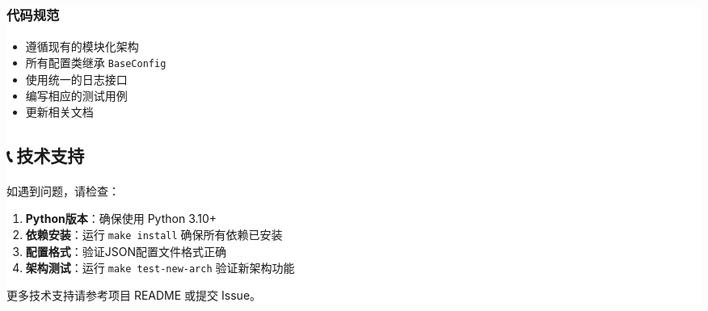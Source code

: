 ### 代码规范

- 遵循现有的模块化架构
- 所有配置类继承 `BaseConfig`
- 使用统一的日志接口
- 编写相应的测试用例
- 更新相关文档

## 📞 技术支持

如遇到问题，请检查：

1. **Python版本**：确保使用 Python 3.10+
2. **依赖安装**：运行 `make install` 确保所有依赖已安装
3. **配置格式**：验证JSON配置文件格式正确
4. **架构测试**：运行 `make test-new-arch` 验证新架构功能

更多技术支持请参考项目 README 或提交 Issue。
